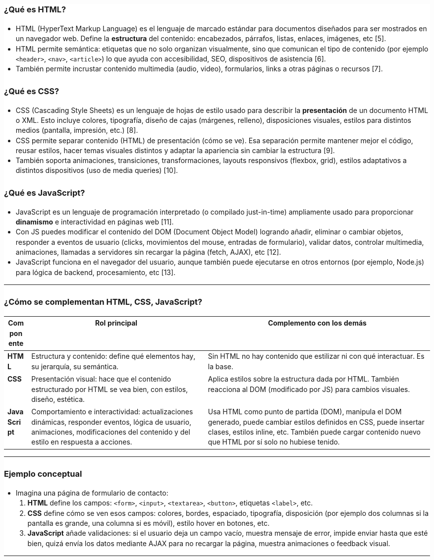 ### ¿Qué es HTML?

- HTML (HyperText Markup Language) es el lenguaje de marcado estándar para documentos diseñados para ser mostrados en un navegador web. Define la **estructura** del contenido: encabezados, párrafos, listas, enlaces, imágenes, etc [5].  
- HTML permite semántica: etiquetas que no solo organizan visualmente, sino que comunican el tipo de contenido (por ejemplo `<header>`, `<nav>`, `<article>`) lo que ayuda con accesibilidad, SEO, dispositivos de asistencia [6].  
- También permite incrustar contenido multimedia (audio, video), formularios, links a otras páginas o recursos [7]. 

### ¿Qué es CSS?

- CSS (Cascading Style Sheets) es un lenguaje de hojas de estilo usado para describir la **presentación** de un documento HTML o XML. Esto incluye colores, tipografía, diseño de cajas (márgenes, relleno), disposiciones visuales, estilos para distintos medios (pantalla, impresión, etc.) [8].  
- CSS permite separar contenido (HTML) de presentación (cómo se ve). Esa separación permite mantener mejor el código, reusar estilos, hacer temas visuales distintos y adaptar la apariencia sin cambiar la estructura [9].  
- También soporta animaciones, transiciones, transformaciones, layouts responsivos (flexbox, grid), estilos adaptativos a distintos dispositivos (uso de media queries) [10].   

### ¿Qué es JavaScript?

- JavaScript es un lenguaje de programación interpretado (o compilado just-in-time) ampliamente usado para proporcionar **dinamismo** e interactividad en páginas web [11].  
- Con JS puedes modificar el contenido del DOM (Document Object Model) logrando añadir, eliminar o cambiar objetos, responder a eventos de usuario (clicks, movimientos del mouse, entradas de formulario), validar datos, controlar multimedia, animaciones, llamadas a servidores sin recargar la página (fetch, AJAX), etc [12]. 
- JavaScript funciona en el navegador del usuario, aunque también puede ejecutarse en otros entornos (por ejemplo, Node.js) para lógica de backend, procesamiento, etc [13].  

---

### ¿Cómo se complementan HTML, CSS, JavaScript?

| Componente | Rol principal | Complemento con los demás |
|------------|----------------|-----------------------------|
| **HTML** | Estructura y contenido: define qué elementos hay, su jerarquía, su semántica. | Sin HTML no hay contenido que estilizar ni con qué interactuar. Es la base. |
| **CSS** | Presentación visual: hace que el contenido estructurado por HTML se vea bien, con estilos, diseño, estética. | Aplica estilos sobre la estructura dada por HTML. También reacciona al DOM (modificado por JS) para cambios visuales. |
| **JavaScript** | Comportamiento e interactividad: actualizaciones dinámicas, responder eventos, lógica de usuario, animaciones, modificaciones del contenido y del estilo en respuesta a acciones. | Usa HTML como punto de partida (DOM), manipula el DOM generado, puede cambiar estilos definidos en CSS, puede insertar clases, estilos inline, etc. También puede cargar contenido nuevo que HTML por sí solo no hubiese tenido. |

---

### Ejemplo conceptual

- Imagina una página de formulario de contacto:
  1. **HTML** define los campos: `<form>`, `<input>`, `<textarea>`, `<button>`, etiquetas `<label>`, etc.  
  2. **CSS** define cómo se ven esos campos: colores, bordes, espaciado, tipografía, disposición (por ejemplo dos columnas si la pantalla es grande, una columna si es móvil), estilo hover en botones, etc.  
  3. **JavaScript** añade validaciones: si el usuario deja un campo vacío, muestra mensaje de error, impide enviar hasta que esté bien, quizá envía los datos mediante AJAX para no recargar la página, muestra animaciones o feedback visual.

---
